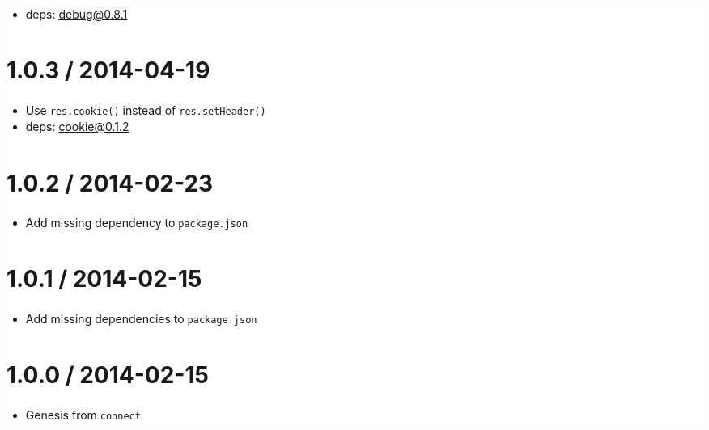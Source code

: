   * deps: debug@0.8.1

1.0.3 / 2014-04-19
==================

  *  Use `res.cookie()` instead of `res.setHeader()`
  * deps: cookie@0.1.2

1.0.2 / 2014-02-23
==================

  * Add missing dependency to `package.json`

1.0.1 / 2014-02-15
==================

  * Add missing dependencies to `package.json`

1.0.0 / 2014-02-15
==================

  * Genesis from `connect`
